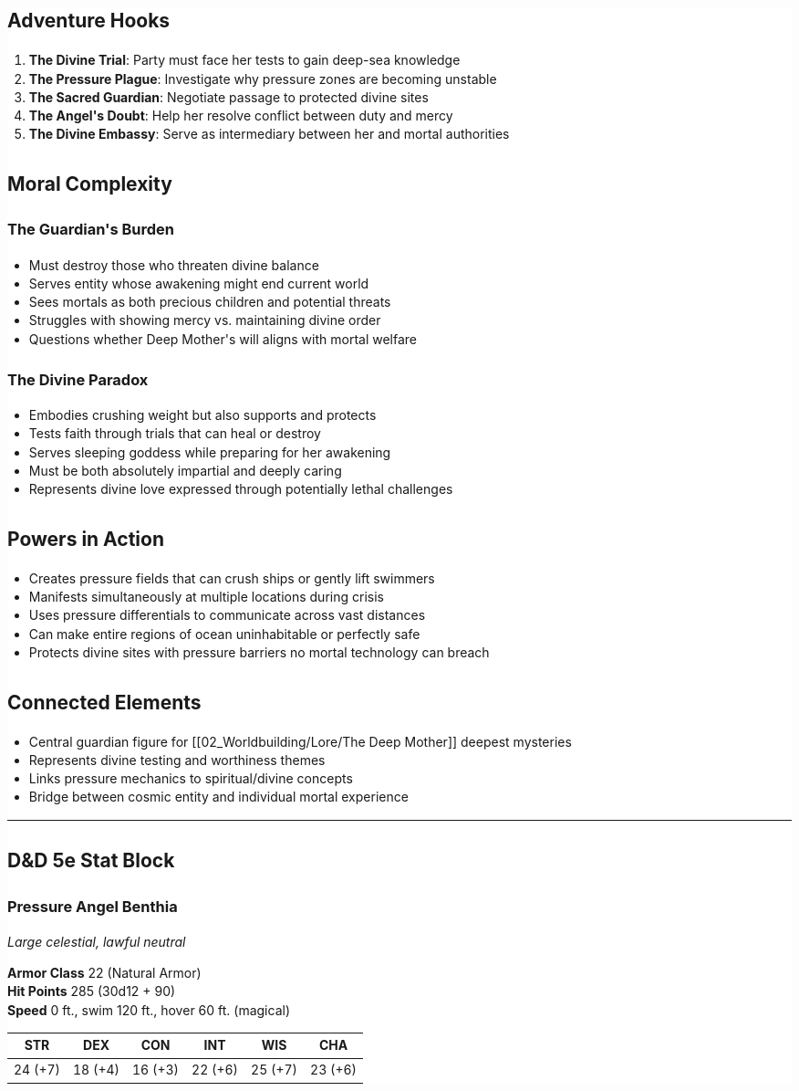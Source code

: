 ## Adventure Hooks
1. **The Divine Trial**: Party must face her tests to gain deep-sea knowledge
2. **The Pressure Plague**: Investigate why pressure zones are becoming unstable
3. **The Sacred Guardian**: Negotiate passage to protected divine sites
4. **The Angel's Doubt**: Help her resolve conflict between duty and mercy
5. **The Divine Embassy**: Serve as intermediary between her and mortal authorities

## Moral Complexity
### The Guardian's Burden
- Must destroy those who threaten divine balance
- Serves entity whose awakening might end current world
- Sees mortals as both precious children and potential threats
- Struggles with showing mercy vs. maintaining divine order
- Questions whether Deep Mother's will aligns with mortal welfare

### The Divine Paradox
- Embodies crushing weight but also supports and protects
- Tests faith through trials that can heal or destroy
- Serves sleeping goddess while preparing for her awakening
- Must be both absolutely impartial and deeply caring
- Represents divine love expressed through potentially lethal challenges

## Powers in Action
- Creates pressure fields that can crush ships or gently lift swimmers
- Manifests simultaneously at multiple locations during crisis
- Uses pressure differentials to communicate across vast distances
- Can make entire regions of ocean uninhabitable or perfectly safe
- Protects divine sites with pressure barriers no mortal technology can breach

## Connected Elements
- Central guardian figure for [[02_Worldbuilding/Lore/The Deep Mother]] deepest mysteries
- Represents divine testing and worthiness themes
- Links pressure mechanics to spiritual/divine concepts
- Bridge between cosmic entity and individual mortal experience

---

## D&D 5e Stat Block

### Pressure Angel Benthia
*Large celestial, lawful neutral*

**Armor Class** 22 (Natural Armor)  
**Hit Points** 285 (30d12 + 90)  
**Speed** 0 ft., swim 120 ft., hover 60 ft. (magical)

**STR** | **DEX** | **CON** | **INT** | **WIS** | **CHA**
--------|---------|---------|---------|---------|--------
24 (+7) | 18 (+4) | 16 (+3) | 22 (+6) | 25 (+7) | 23 (+6)
